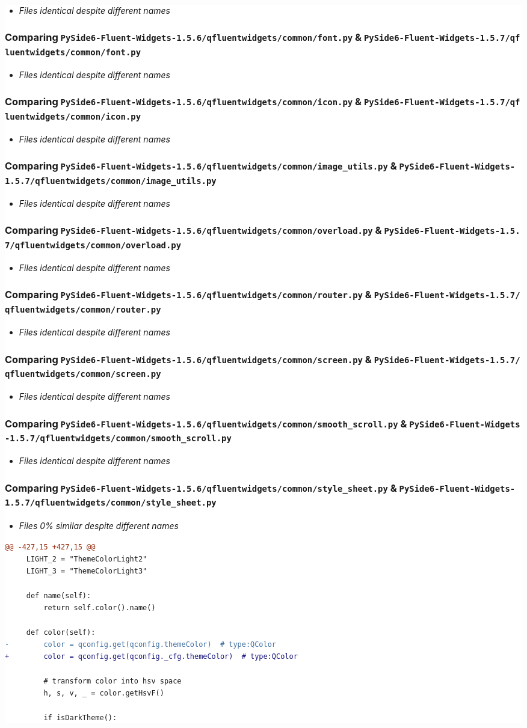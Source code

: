  * *Files identical despite different names*

### Comparing `PySide6-Fluent-Widgets-1.5.6/qfluentwidgets/common/font.py` & `PySide6-Fluent-Widgets-1.5.7/qfluentwidgets/common/font.py`

 * *Files identical despite different names*

### Comparing `PySide6-Fluent-Widgets-1.5.6/qfluentwidgets/common/icon.py` & `PySide6-Fluent-Widgets-1.5.7/qfluentwidgets/common/icon.py`

 * *Files identical despite different names*

### Comparing `PySide6-Fluent-Widgets-1.5.6/qfluentwidgets/common/image_utils.py` & `PySide6-Fluent-Widgets-1.5.7/qfluentwidgets/common/image_utils.py`

 * *Files identical despite different names*

### Comparing `PySide6-Fluent-Widgets-1.5.6/qfluentwidgets/common/overload.py` & `PySide6-Fluent-Widgets-1.5.7/qfluentwidgets/common/overload.py`

 * *Files identical despite different names*

### Comparing `PySide6-Fluent-Widgets-1.5.6/qfluentwidgets/common/router.py` & `PySide6-Fluent-Widgets-1.5.7/qfluentwidgets/common/router.py`

 * *Files identical despite different names*

### Comparing `PySide6-Fluent-Widgets-1.5.6/qfluentwidgets/common/screen.py` & `PySide6-Fluent-Widgets-1.5.7/qfluentwidgets/common/screen.py`

 * *Files identical despite different names*

### Comparing `PySide6-Fluent-Widgets-1.5.6/qfluentwidgets/common/smooth_scroll.py` & `PySide6-Fluent-Widgets-1.5.7/qfluentwidgets/common/smooth_scroll.py`

 * *Files identical despite different names*

### Comparing `PySide6-Fluent-Widgets-1.5.6/qfluentwidgets/common/style_sheet.py` & `PySide6-Fluent-Widgets-1.5.7/qfluentwidgets/common/style_sheet.py`

 * *Files 0% similar despite different names*

```diff
@@ -427,15 +427,15 @@
     LIGHT_2 = "ThemeColorLight2"
     LIGHT_3 = "ThemeColorLight3"
 
     def name(self):
         return self.color().name()
 
     def color(self):
-        color = qconfig.get(qconfig.themeColor)  # type:QColor
+        color = qconfig.get(qconfig._cfg.themeColor)  # type:QColor
 
         # transform color into hsv space
         h, s, v, _ = color.getHsvF()
 
         if isDarkTheme():
```